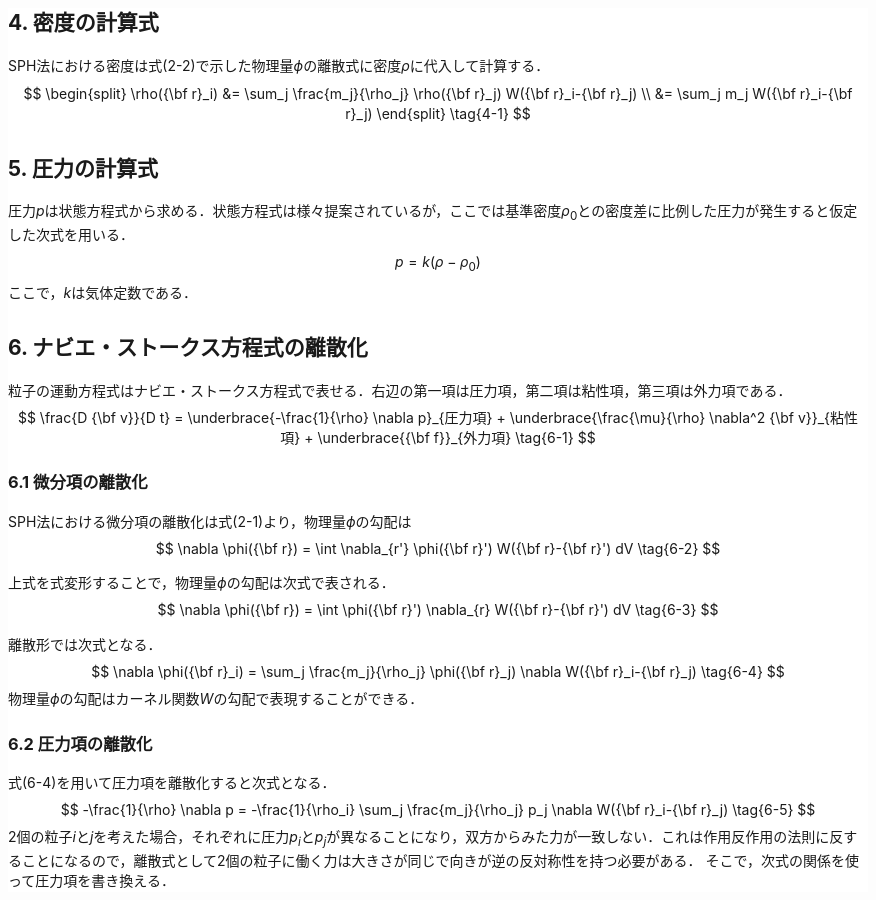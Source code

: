 
## 4. 密度の計算式
SPH法における密度は式(2-2)で示した物理量$\phi$の離散式に密度$\rho$に代入して計算する．
$$
\begin{split} \rho({\bf r}_i) &= \sum_j \frac{m_j}{\rho_j} \rho({\bf r}_j) W({\bf r}_i-{\bf r}_j) \\ &= \sum_j m_j W({\bf r}_i-{\bf r}_j) \end{split} \tag{4-1}
$$


## 5. 圧力の計算式
圧力$p$は状態方程式から求める．状態方程式は様々提案されているが，ここでは基準密度$\rho_0$との密度差に比例した圧力が発生すると仮定した次式を用いる．
$$
p = k (\rho - \rho_0) \tag{5-1}
$$
ここで，$k$は気体定数である．


## 6. ナビエ・ストークス方程式の離散化
粒子の運動方程式はナビエ・ストークス方程式で表せる．右辺の第一項は圧力項，第二項は粘性項，第三項は外力項である．
$$
\frac{D {\bf v}}{D t} = \underbrace{-\frac{1}{\rho} \nabla p}_{圧力項} + \underbrace{\frac{\mu}{\rho} \nabla^2 {\bf v}}_{粘性項} + \underbrace{{\bf f}}_{外力項} \tag{6-1}
$$

### 6.1 微分項の離散化
SPH法における微分項の離散化は式(2-1)より，物理量$\phi$の勾配は
$$
\nabla \phi({\bf r}) = \int \nabla_{r'} \phi({\bf r}') W({\bf r}-{\bf r}') dV \tag{6-2}
$$

上式を式変形することで，物理量$\phi$の勾配は次式で表される．
$$
\nabla \phi({\bf r}) = \int \phi({\bf r}') \nabla_{r} W({\bf r}-{\bf r}') dV \tag{6-3}
$$

離散形では次式となる．
$$
\nabla \phi({\bf r}_i) = \sum_j \frac{m_j}{\rho_j} \phi({\bf r}_j) \nabla W({\bf r}_i-{\bf r}_j) \tag{6-4}
$$
物理量$\phi$の勾配はカーネル関数$W$の勾配で表現することができる．


### 6.2 圧力項の離散化
式(6-4)を用いて圧力項を離散化すると次式となる．
$$
-\frac{1}{\rho} \nabla p = -\frac{1}{\rho_i} \sum_j \frac{m_j}{\rho_j} p_j \nabla W({\bf r}_i-{\bf r}_j) \tag{6-5}
$$
2個の粒子$i$と$j$を考えた場合，それぞれに圧力$p_i$と$p_j$が異なることになり，双方からみた力が一致しない．これは作用反作用の法則に反することになるので，離散式として2個の粒子に働く力は大きさが同じで向きが逆の反対称性を持つ必要がある．
そこで，次式の関係を使って圧力項を書き換える．

